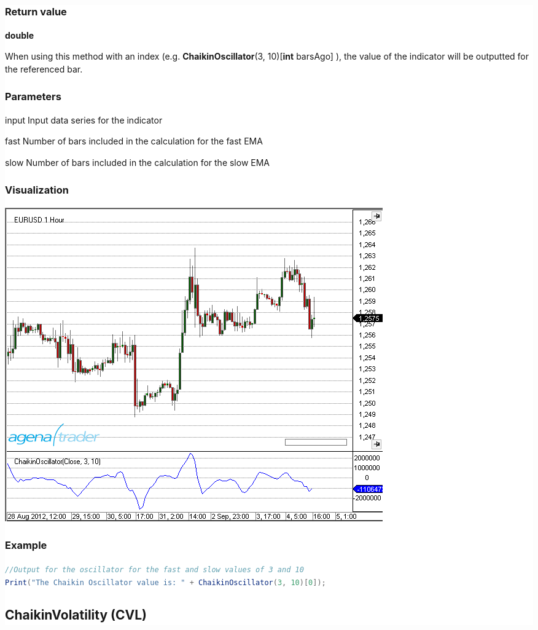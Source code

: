 ### Return value

**double**

When using this method with an index \(e.g. **ChaikinOscillator**\(3, 10\)\[**int** barsAgo\] \), the value of the indicator will be outputted for the referenced bar.

### Parameters

input Input data series for the indicator

fast Number of bars included in the calculation for the fast EMA

slow Number of bars included in the calculation for the slow EMA

### Visualization

![Chaikin Oscillator](../.gitbook/assets/image18.png)

### Example

```csharp
//Output for the oscillator for the fast and slow values of 3 and 10
Print("The Chaikin Oscillator value is: " + ChaikinOscillator(3, 10)[0]);
```

## ChaikinVolatility \(CVL\)
